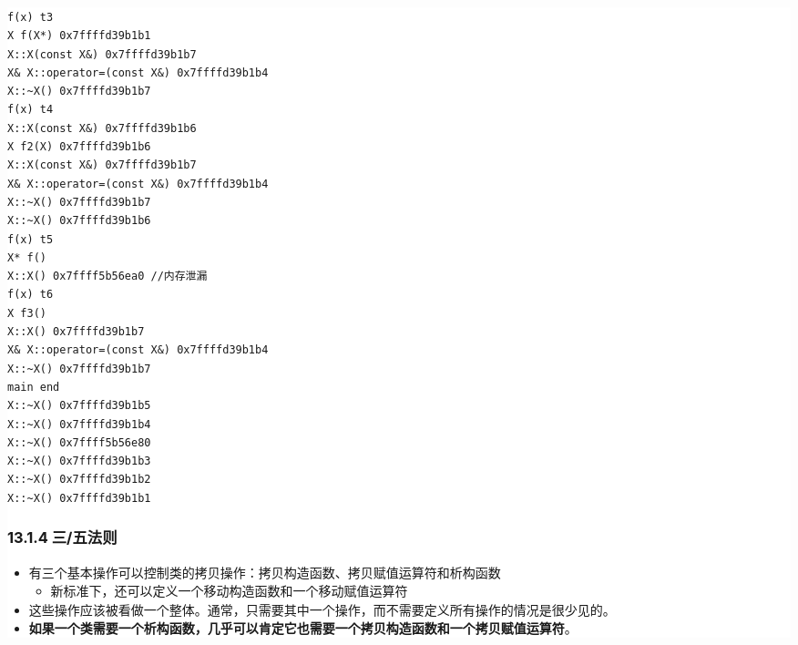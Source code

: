   ```
  f(x) t3
  X f(X*) 0x7ffffd39b1b1
  X::X(const X&) 0x7ffffd39b1b7
  X& X::operator=(const X&) 0x7ffffd39b1b4
  X::~X() 0x7ffffd39b1b7
  f(x) t4
  X::X(const X&) 0x7ffffd39b1b6
  X f2(X) 0x7ffffd39b1b6
  X::X(const X&) 0x7ffffd39b1b7
  X& X::operator=(const X&) 0x7ffffd39b1b4
  X::~X() 0x7ffffd39b1b7
  X::~X() 0x7ffffd39b1b6
  f(x) t5
  X* f()
  X::X() 0x7ffff5b56ea0 //内存泄漏
  f(x) t6
  X f3()
  X::X() 0x7ffffd39b1b7
  X& X::operator=(const X&) 0x7ffffd39b1b4
  X::~X() 0x7ffffd39b1b7
  main end
  X::~X() 0x7ffffd39b1b5
  X::~X() 0x7ffffd39b1b4
  X::~X() 0x7ffff5b56e80
  X::~X() 0x7ffffd39b1b3
  X::~X() 0x7ffffd39b1b2
  X::~X() 0x7ffffd39b1b1
  ```

### 13.1.4 三/五法则
- 有三个基本操作可以控制类的拷贝操作：拷贝构造函数、拷贝赋值运算符和析构函数
  - 新标准下，还可以定义一个移动构造函数和一个移动赋值运算符
- 这些操作应该被看做一个整体。通常，只需要其中一个操作，而不需要定义所有操作的情况是很少见的。
- **如果一个类需要一个析构函数，几乎可以肯定它也需要一个拷贝构造函数和一个拷贝赋值运算符**。

